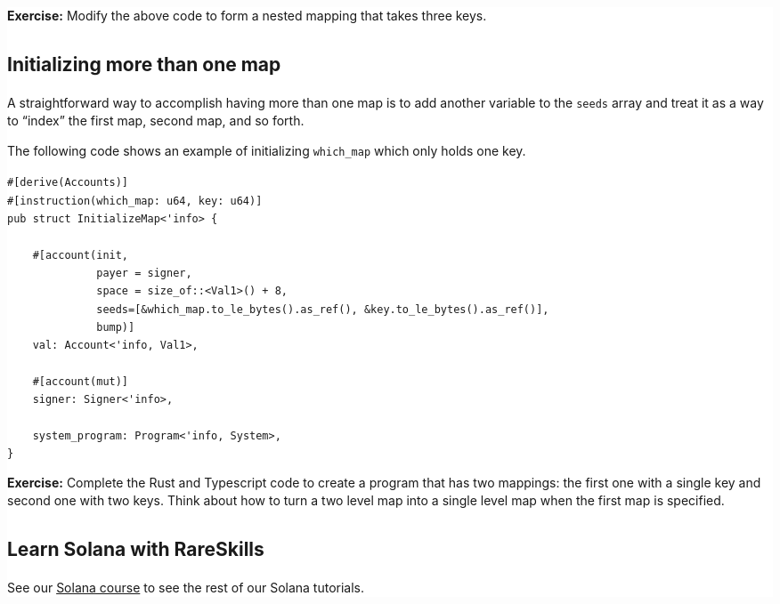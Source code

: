 **Exercise:** Modify the above code to form a nested mapping that takes three keys.

## Initializing more than one map

A straightforward way to accomplish having more than one map is to add another variable to the `seeds` array and treat it as a way to “index” the first map, second map, and so forth.

The following code shows an example of initializing `which_map` which only holds one key.

```
#[derive(Accounts)]
#[instruction(which_map: u64, key: u64)]
pub struct InitializeMap<'info> {

    #[account(init,
              payer = signer,
              space = size_of::<Val1>() + 8,
              seeds=[&which_map.to_le_bytes().as_ref(), &key.to_le_bytes().as_ref()],
              bump)]
    val: Account<'info, Val1>,

    #[account(mut)]
    signer: Signer<'info>,

    system_program: Program<'info, System>,
}
```

**Exercise:** Complete the Rust and Typescript code to create a program that has two mappings: the first one with a single key and second one with two keys. Think about how to turn a two level map into a single level map when the first map is specified.

## Learn Solana with RareSkills

See our [Solana course](http://rareskills.io/solana-tutorial) to see the rest of our Solana tutorials.
